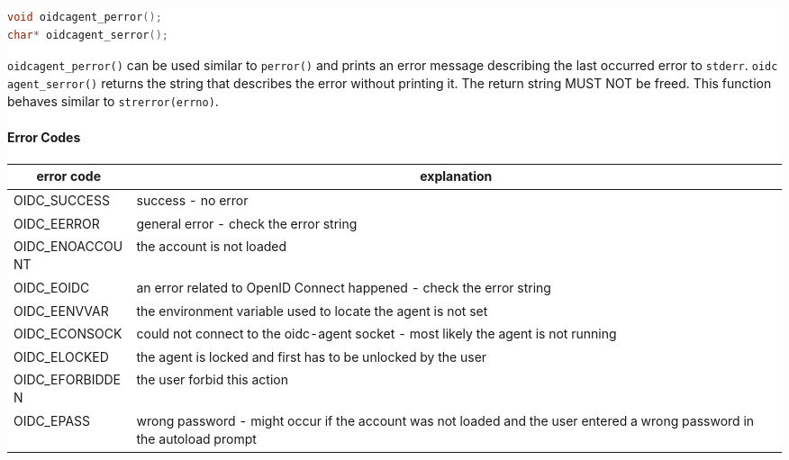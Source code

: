 ```c
void oidcagent_perror();
char* oidcagent_serror();
```

`oidcagent_perror()` can be used similar to `perror()` and prints an error message describing the last occurred error
to `stderr`.
`oidcagent_serror()` returns the string that describes the error without printing it. The return string MUST NOT be
freed. This function behaves similar to `strerror(errno)`.

#### Error Codes

| error code      | explanation                                                                                                             |
|-----------------|-------------------------------------------------------------------------------------------------------------------------|
| OIDC_SUCCESS    | success - no error                                                                                                      | 
| OIDC_EERROR     | general error - check the error string                                                                                  |
| OIDC_ENOACCOUNT | the account is not loaded                                                                                               |
| OIDC_EOIDC      | an error related to OpenID Connect happened - check the error string                                                    |
| OIDC_EENVVAR    | the environment variable used to locate the agent is not set                                                            |
| OIDC_ECONSOCK   | could not connect to the oidc-agent socket - most likely the agent is not running                                       |
| OIDC_ELOCKED    | the agent is locked and first has to be unlocked by the user                                                            |
| OIDC_EFORBIDDEN | the user forbid this action                                                                                             |
| OIDC_EPASS      | wrong password - might occur if the account was not loaded and the user entered a wrong password in the autoload prompt |
